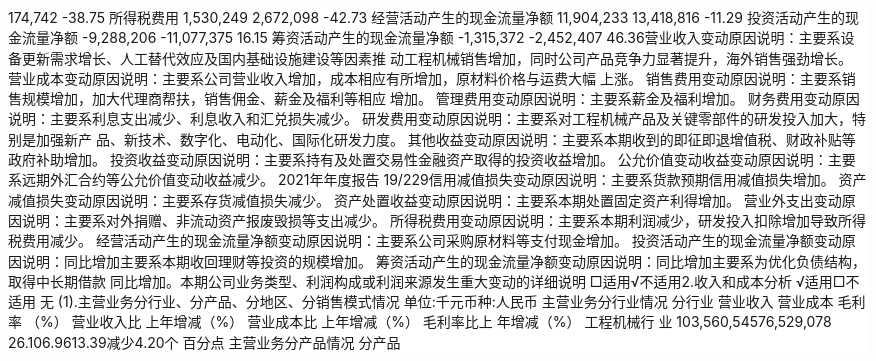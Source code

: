 174,742
-38.75
所得税费用
1,530,249
2,672,098
-42.73
经营活动产生的现金流量净额
11,904,233
13,418,816
-11.29
投资活动产生的现金流量净额
-9,288,206
-11,077,375
16.15
筹资活动产生的现金流量净额
-1,315,372
-2,452,407
46.36营业收入变动原因说明：主要系设备更新需求增长、人工替代效应及国内基础设施建设等因素推
动工程机械销售增加，同时公司产品竞争力显著提升，海外销售强劲增长。
营业成本变动原因说明：主要系公司营业收入增加，成本相应有所增加，原材料价格与运费大幅
上涨。
销售费用变动原因说明：主要系销售规模增加，加大代理商帮扶，销售佣金、薪金及福利等相应
增加。
管理费用变动原因说明：主要系薪金及福利增加。
财务费用变动原因说明：主要系利息支出减少、利息收入和汇兑损失减少。
研发费用变动原因说明：主要系对工程机械产品及关键零部件的研发投入加大，特别是加强新产
品、新技术、数字化、电动化、国际化研发力度。
其他收益变动原因说明：主要系本期收到的即征即退增值税、财政补贴等政府补助增加。
投资收益变动原因说明：主要系持有及处置交易性金融资产取得的投资收益增加。
公允价值变动收益变动原因说明：主要系远期外汇合约等公允价值变动收益减少。
2021年年度报告
19/229信用减值损失变动原因说明：主要系货款预期信用减值损失增加。
资产减值损失变动原因说明：主要系存货减值损失减少。
资产处置收益变动原因说明：主要系本期处置固定资产利得增加。
营业外支出变动原因说明：主要系对外捐赠、非流动资产报废毁损等支出减少。
所得税费用变动原因说明：主要系本期利润减少，研发投入扣除增加导致所得税费用减少。
经营活动产生的现金流量净额变动原因说明：主要系公司采购原材料等支付现金增加。
投资活动产生的现金流量净额变动原因说明：同比增加主要系本期收回理财等投资的规模增加。
筹资活动产生的现金流量净额变动原因说明：同比增加主要系为优化负债结构，取得中长期借款
同比增加。本期公司业务类型、利润构成或利润来源发生重大变动的详细说明
□适用√不适用2.收入和成本分析
√适用□不适用
无
(1).主营业务分行业、分产品、分地区、分销售模式情况
单位:千元币种:人民币
主营业务分行业情况
分行业
营业收入
营业成本
毛利率
（%）
营业收入比
上年增减（%）
营业成本比
上年增减（%）
毛利率比上
年增减（%）
工程机械行
业
103,560,54576,529,078
26.106.9613.39减少4.20个
百分点
主营业务分产品情况
分产品